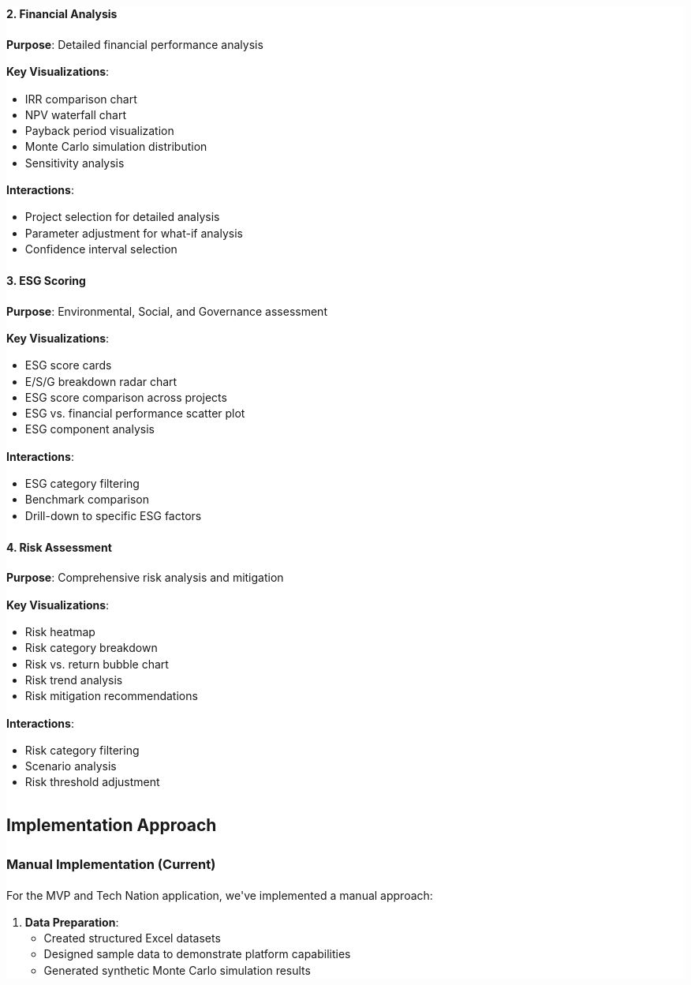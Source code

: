 #### 2. Financial Analysis

**Purpose**: Detailed financial performance analysis

**Key Visualizations**:
- IRR comparison chart
- NPV waterfall chart
- Payback period visualization
- Monte Carlo simulation distribution
- Sensitivity analysis

**Interactions**:
- Project selection for detailed analysis
- Parameter adjustment for what-if analysis
- Confidence interval selection

#### 3. ESG Scoring

**Purpose**: Environmental, Social, and Governance assessment

**Key Visualizations**:
- ESG score cards
- E/S/G breakdown radar chart
- ESG score comparison across projects
- ESG vs. financial performance scatter plot
- ESG component analysis

**Interactions**:
- ESG category filtering
- Benchmark comparison
- Drill-down to specific ESG factors

#### 4. Risk Assessment

**Purpose**: Comprehensive risk analysis and mitigation

**Key Visualizations**:
- Risk heatmap
- Risk category breakdown
- Risk vs. return bubble chart
- Risk trend analysis
- Risk mitigation recommendations

**Interactions**:
- Risk category filtering
- Scenario analysis
- Risk threshold adjustment

## Implementation Approach

### Manual Implementation (Current)

For the MVP and Tech Nation application, we've implemented a manual approach:

1. **Data Preparation**:
   - Created structured Excel datasets
   - Designed sample data to demonstrate platform capabilities
   - Generated synthetic Monte Carlo simulation results
